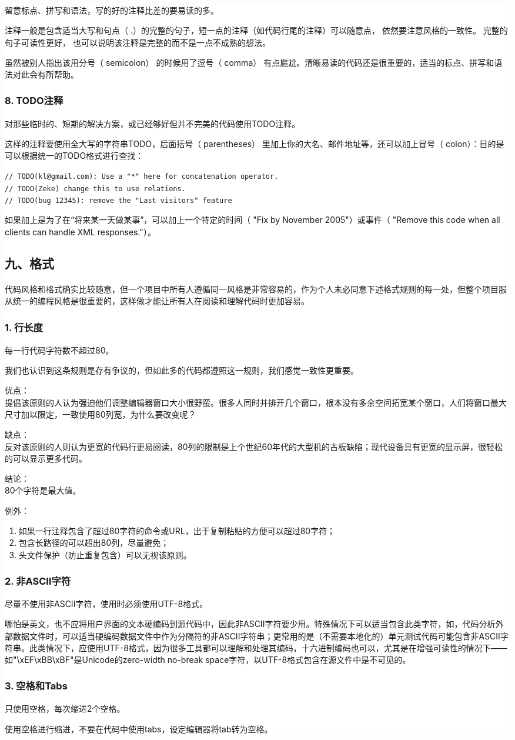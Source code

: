 留意标点、拼写和语法，写的好的注释比差的要易读的多。  

注释一般是包含适当大写和句点（ .）的完整的句子，短一点的注释（如代码行尾的注释）可以随意点， 依然要注意风格的一致性。 完整的句子可读性更好， 也可以说明该注释是完整的而不是一点不成熟的想法。  

虽然被别人指出该用分号（ semicolon） 的时候用了逗号（ comma） 有点尴尬。清晰易读的代码还是很重要的，适当的标点、拼写和语法对此会有所帮助。

### 8. TODO注释

对那些临时的、短期的解决方案，或已经够好但并不完美的代码使用TODO注释。  

这样的注释要使用全大写的字符串TODO，后面括号（ parentheses） 里加上你的大名、邮件地址等，还可以加上冒号（ colon）：目的是可以根据统一的TODO格式进行查找：

	// TODO(kl@gmail.com): Use a "*" here for concatenation operator.
	// TODO(Zeke) change this to use relations.
	// TODO(bug 12345): remove the "Last visitors" feature

如果加上是为了在“将来某一天做某事”，可以加上一个特定的时间（ "Fix by November 2005"）或事件（ "Remove this code when all clients can handle XML
responses."）。

## 九、格式

代码风格和格式确实比较随意，但一个项目中所有人遵循同一风格是非常容易的，作为个人未必同意下述格式规则的每一处，但整个项目服从统一的编程风格是很重要的，这样做才能让所有人在阅读和理解代码时更加容易。  

### 1. 行长度

每一行代码字符数不超过80。

我们也认识到这条规则是存有争议的，但如此多的代码都遵照这一规则，我们感觉一致性更重要。

优点：  
提倡该原则的人认为强迫他们调整编辑器窗口大小很野蛮。很多人同时并排开几个窗口，根本没有多余空间拓宽某个窗口，人们将窗口最大尺寸加以限定，一致使用80列宽，为什么要改变呢？

缺点：  
反对该原则的人则认为更宽的代码行更易阅读，80列的限制是上个世纪60年代的大型机的古板缺陷；现代设备具有更宽的显示屏，很轻松的可以显示更多代码。

结论：   
80个字符是最大值。

例外：  
1) 如果一行注释包含了超过80字符的命令或URL，出于复制粘贴的方便可以超过80字符；  
2) 包含长路径的可以超出80列，尽量避免；  
3) 头文件保护（防止重复包含）可以无视该原则。  

### 2. 非ASCII字符  

尽量不使用非ASCII字符，使用时必须使用UTF-8格式。  

哪怕是英文，也不应将用户界面的文本硬编码到源代码中，因此非ASCII字符要少用。特殊情况下可以适当包含此类字符，如，代码分析外部数据文件时，可以适当硬编码数据文件中作为分隔符的非ASCII字符串；更常用的是（不需要本地化的）单元测试代码可能包含非ASCII字符串。此类情况下，应使用UTF-8格式，因为很多工具都可以理解和处理其编码，十六进制编码也可以，尤其是在增强可读性的情况下——如"\xEF\xBB\xBF"是Unicode的zero-width no-break space字符，以UTF-8格式包含在源文件中是不可见的。


### 3. 空格和Tabs

只使用空格，每次缩进2个空格。  

使用空格进行缩进，不要在代码中使用tabs，设定编辑器将tab转为空格。  

